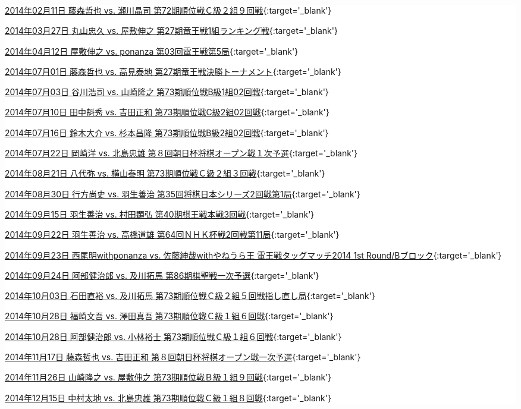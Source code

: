 [2014年02月11日 藤森哲也 vs. 瀬川晶司 第72期順位戦Ｃ級２組９回戦](https://shogidb2.com/games/8a158c8072781b68240c2f8e8bbfc01de179d709#6d676614895476b7941435b592c95c8347bfe6d6){:target='_blank'}

[2014年03月27日 丸山忠久 vs. 屋敷伸之 第27期竜王戦1組ランキング戦](https://shogidb2.com/games/95a0bd537fccc79bf6da5e7c74e5cc96cd718373#6d676614895476b7941435b592c95c8347bfe6d6){:target='_blank'}

[2014年04月12日 屋敷伸之 vs. ponanza 第03回電王戦第5局](https://shogidb2.com/games/bae4012ccb08e0861c5a048024cfa9c85a4ba2fb#6d676614895476b7941435b592c95c8347bfe6d6){:target='_blank'}

[2014年07月01日 藤森哲也 vs. 高見泰地 第27期竜王戦決勝トーナメント](https://shogidb2.com/games/1d9c72c9f050d6c44d095db24d779ed11c8faaec#6d676614895476b7941435b592c95c8347bfe6d6){:target='_blank'}

[2014年07月03日 谷川浩司 vs. 山崎隆之 第73期順位戦B級1組02回戦](https://shogidb2.com/games/c1f634a656771e808940437f4fd72314d56e902a#6d676614895476b7941435b592c95c8347bfe6d6){:target='_blank'}

[2014年07月10日 田中魁秀 vs. 吉田正和 第73期順位戦C級2組02回戦](https://shogidb2.com/games/e713dceaaaad8581acfd00702254da72df68f011#6d676614895476b7941435b592c95c8347bfe6d6){:target='_blank'}

[2014年07月16日 鈴木大介 vs. 杉本昌隆 第73期順位戦B級2組02回戦](https://shogidb2.com/games/82896203ff06f7d891304d703994a831bfc3f936#6d676614895476b7941435b592c95c8347bfe6d6){:target='_blank'}

[2014年07月22日 岡崎洋 vs. 北島忠雄 第８回朝日杯将棋オープン戦１次予選](https://shogidb2.com/games/44aa7cd58e459a429d529b4c00120d720022cc86#6d676614895476b7941435b592c95c8347bfe6d6){:target='_blank'}

[2014年08月21日 八代弥 vs. 横山泰明 第73期順位戦Ｃ級２組３回戦](https://shogidb2.com/games/9230db882db50480f343a3dcf39f65bfe954942f#6d676614895476b7941435b592c95c8347bfe6d6){:target='_blank'}

[2014年08月30日 行方尚史 vs. 羽生善治 第35回将棋日本シリーズ2回戦第1局](https://shogidb2.com/games/7abb823acc242b71b0f35c6e22e1ad59faca6cf3#6d676614895476b7941435b592c95c8347bfe6d6){:target='_blank'}

[2014年09月15日 羽生善治 vs. 村田顕弘 第40期棋王戦本戦3回戦](https://shogidb2.com/games/392516b0f13f46d9c561248cac9b38c80fe79782#6d676614895476b7941435b592c95c8347bfe6d6){:target='_blank'}

[2014年09月22日 羽生善治 vs. 高橋道雄 第64回ＮＨＫ杯戦2回戦第11局](https://shogidb2.com/games/352e7abeed31eeb19da26938d9d5c068a60a1f3a#6d676614895476b7941435b592c95c8347bfe6d6){:target='_blank'}

[2014年09月23日 西尾明withponanza vs. 佐藤紳哉withやねうら王 電王戦タッグマッチ2014 1st Round/Bブロック](https://shogidb2.com/games/bbcd0073a76709865f615e0247568e6c7b9b868e#6d676614895476b7941435b592c95c8347bfe6d6){:target='_blank'}

[2014年09月24日 阿部健治郎 vs. 及川拓馬 第86期棋聖戦一次予選](https://shogidb2.com/games/ac177b3e07f93bf5f75c8b24a7a5639d0f1bc20c#6d676614895476b7941435b592c95c8347bfe6d6){:target='_blank'}

[2014年10月03日 石田直裕 vs. 及川拓馬 第73期順位戦Ｃ級２組５回戦指し直し局](https://shogidb2.com/games/a262a7695e3aa81f111231183583b0fef1703842#6d676614895476b7941435b592c95c8347bfe6d6){:target='_blank'}

[2014年10月28日 福崎文吾 vs. 澤田真吾 第73期順位戦Ｃ級１組６回戦](https://shogidb2.com/games/adde09566f71a645638d7e94c4861d452a9f4b93#6d676614895476b7941435b592c95c8347bfe6d6){:target='_blank'}

[2014年10月28日 阿部健治郎 vs. 小林裕士 第73期順位戦Ｃ級１組６回戦](https://shogidb2.com/games/c71566c2c77b00bf3916a2b305b3b839597b1300#6d676614895476b7941435b592c95c8347bfe6d6){:target='_blank'}

[2014年11月17日 藤森哲也 vs. 吉田正和 第８回朝日杯将棋オープン戦一次予選](https://shogidb2.com/games/c5e32a2bd9da318d3471b9ccdfa0259860af0fa3#6d676614895476b7941435b592c95c8347bfe6d6){:target='_blank'}

[2014年11月26日 山崎隆之 vs. 屋敷伸之 第73期順位戦Ｂ級１組９回戦](https://shogidb2.com/games/7aa5c418895491aafd29f746e3a2a8ff6befe1de#6d676614895476b7941435b592c95c8347bfe6d6){:target='_blank'}

[2014年12月15日 中村太地 vs. 北島忠雄 第73期順位戦Ｃ級１組８回戦](https://shogidb2.com/games/ed84e5663fd361f8e8fdb3fc861d6bfbb5251fcb#6d676614895476b7941435b592c95c8347bfe6d6){:target='_blank'}
